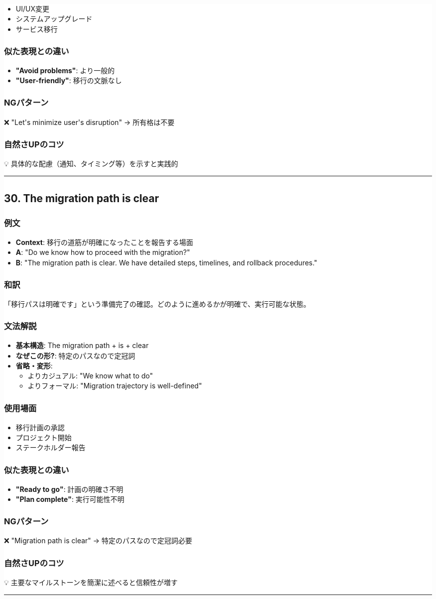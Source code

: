 - UI/UX変更
- システムアップグレード
- サービス移行

### 似た表現との違い

- **"Avoid problems"**: より一般的
- **"User-friendly"**: 移行の文脈なし

### NGパターン

❌ "Let's minimize user's disruption"
→ 所有格は不要

### 自然さUPのコツ

💡 具体的な配慮（通知、タイミング等）を示すと実践的

---

## 30. The migration path is clear

### 例文

- **Context**: 移行の道筋が明確になったことを報告する場面
- **A**: "Do we know how to proceed with the migration?"
- **B**: "The migration path is clear. We have detailed steps, timelines, and rollback procedures."

### 和訳

「移行パスは明確です」という準備完了の確認。どのように進めるかが明確で、実行可能な状態。

### 文法解説

- **基本構造**: The migration path + is + clear
- **なぜこの形?**: 特定のパスなので定冠詞
- **省略・変形**:
  - よりカジュアル: "We know what to do"
  - よりフォーマル: "Migration trajectory is well-defined"

### 使用場面

- 移行計画の承認
- プロジェクト開始
- ステークホルダー報告

### 似た表現との違い

- **"Ready to go"**: 計画の明確さ不明
- **"Plan complete"**: 実行可能性不明

### NGパターン

❌ "Migration path is clear"
→ 特定のパスなので定冠詞必要

### 自然さUPのコツ

💡 主要なマイルストーンを簡潔に述べると信頼性が増す

---